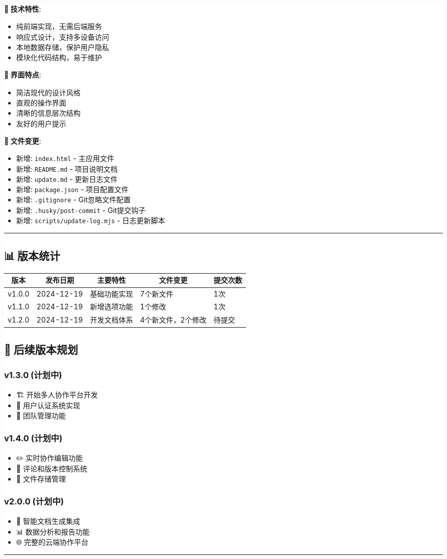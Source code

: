 **🔧 技术特性**:
- 纯前端实现，无需后端服务
- 响应式设计，支持多设备访问
- 本地数据存储，保护用户隐私
- 模块化代码结构，易于维护

**🎨 界面特点**:
- 简洁现代的设计风格
- 直观的操作界面
- 清晰的信息层次结构
- 友好的用户提示

**📝 文件变更**:
- 新增: `index.html` - 主应用文件
- 新增: `README.md` - 项目说明文档
- 新增: `update.md` - 更新日志文件
- 新增: `package.json` - 项目配置文件
- 新增: `.gitignore` - Git忽略文件配置
- 新增: `.husky/post-commit` - Git提交钩子
- 新增: `scripts/update-log.mjs` - 日志更新脚本

---

## 📊 版本统计

| 版本 | 发布日期 | 主要特性 | 文件变更 | 提交次数 |
|------|----------|----------|----------|----------|
| v1.0.0 | 2024-12-19 | 基础功能实现 | 7个新文件 | 1次 |
| v1.1.0 | 2024-12-19 | 新增选项功能 | 1个修改 | 1次 |
| v1.2.0 | 2024-12-19 | 开发文档体系 | 4个新文件，2个修改 | 待提交 |

## 🔮 后续版本规划

### v1.3.0 (计划中)
- 🏗️ 开始多人协作平台开发
- 🔐 用户认证系统实现
- 👥 团队管理功能

### v1.4.0 (计划中)
- ✏️ 实时协作编辑功能
- 💬 评论和版本控制系统
- 📁 文件存储管理

### v2.0.0 (计划中)
- 🤖 智能文档生成集成
- 📊 数据分析和报告功能
- 🌐 完整的云端协作平台

---
